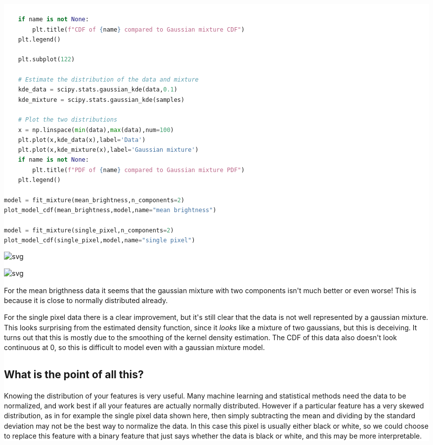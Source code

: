 ```python

    if name is not None:
        plt.title(f"CDF of {name} compared to Gaussian mixture CDF")
    plt.legend()

    plt.subplot(122)

    # Estimate the distribution of the data and mixture
    kde_data = scipy.stats.gaussian_kde(data,0.1)
    kde_mixture = scipy.stats.gaussian_kde(samples)

    # Plot the two distributions
    x = np.linspace(min(data),max(data),num=100)
    plt.plot(x,kde_data(x),label='Data')
    plt.plot(x,kde_mixture(x),label='Gaussian mixture')
    if name is not None:
        plt.title(f"PDF of {name} compared to Gaussian mixture PDF")
    plt.legend()

model = fit_mixture(mean_brightness,n_components=2)
plot_model_cdf(mean_brightness,model,name="mean brightness")

model = fit_mixture(single_pixel,n_components=2)
plot_model_cdf(single_pixel,model,name="single pixel")

```


![svg](/imgs/normal_data_19_0.svg)



![svg](/imgs/normal_data_19_1.svg)


For the mean brigthness data it seems that the gaussian mixture with two components isn't much better or even worse! This is because it is close to normally distributed already. 

For the single pixel data there is a clear improvement, but it's still clear that the data is not well represented by a gaussian mixture. This looks surprising from the estimated density function, since it *looks* like a mixture of two gaussians, but this is deceiving. It turns out that this is mostly due to the smoothing of the kernel density estimation. The CDF of this data also doesn't look continuous at 0, so this is difficult to model even with a gaussian mixture model. 

## What is the point of all this?

Knowing the distribution of your features is very useful. Many machine learning and statistical methods need the data to be normalized, and work best if all your features are actually normally distributed. However if a particular feature has a very skewed distribution, as in for example the single pixel data shown here, then simply subtracting the mean and dividing by the standard deviation may not be the best way to normalize the data. In this case this pixel is usually either black or white, so we could choose to replace this feature with a binary feature that just says whether the data is black or white, and this may be more interpretable. 
